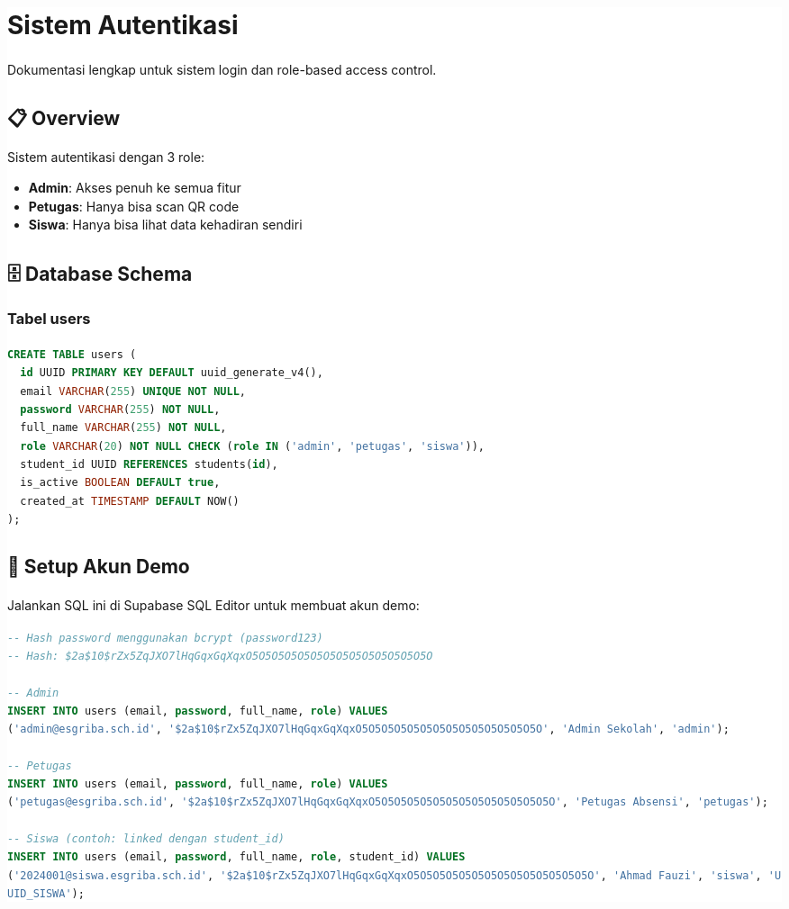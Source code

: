 # Sistem Autentikasi

Dokumentasi lengkap untuk sistem login dan role-based access control.

## 📋 Overview

Sistem autentikasi dengan 3 role:
- **Admin**: Akses penuh ke semua fitur
- **Petugas**: Hanya bisa scan QR code
- **Siswa**: Hanya bisa lihat data kehadiran sendiri

## 🗄️ Database Schema

### Tabel users

```sql
CREATE TABLE users (
  id UUID PRIMARY KEY DEFAULT uuid_generate_v4(),
  email VARCHAR(255) UNIQUE NOT NULL,
  password VARCHAR(255) NOT NULL,
  full_name VARCHAR(255) NOT NULL,
  role VARCHAR(20) NOT NULL CHECK (role IN ('admin', 'petugas', 'siswa')),
  student_id UUID REFERENCES students(id),
  is_active BOOLEAN DEFAULT true,
  created_at TIMESTAMP DEFAULT NOW()
);
```

## 🔐 Setup Akun Demo

Jalankan SQL ini di Supabase SQL Editor untuk membuat akun demo:

```sql
-- Hash password menggunakan bcrypt (password123)
-- Hash: $2a$10$rZx5ZqJXO7lHqGqxGqXqxO5O5O5O5O5O5O5O5O5O5O5O5O5O5O

-- Admin
INSERT INTO users (email, password, full_name, role) VALUES
('admin@esgriba.sch.id', '$2a$10$rZx5ZqJXO7lHqGqxGqXqxO5O5O5O5O5O5O5O5O5O5O5O5O5O5O', 'Admin Sekolah', 'admin');

-- Petugas
INSERT INTO users (email, password, full_name, role) VALUES
('petugas@esgriba.sch.id', '$2a$10$rZx5ZqJXO7lHqGqxGqXqxO5O5O5O5O5O5O5O5O5O5O5O5O5O5O', 'Petugas Absensi', 'petugas');

-- Siswa (contoh: linked dengan student_id)
INSERT INTO users (email, password, full_name, role, student_id) VALUES
('2024001@siswa.esgriba.sch.id', '$2a$10$rZx5ZqJXO7lHqGqxGqXqxO5O5O5O5O5O5O5O5O5O5O5O5O5O5O', 'Ahmad Fauzi', 'siswa', 'UUID_SISWA');
```
